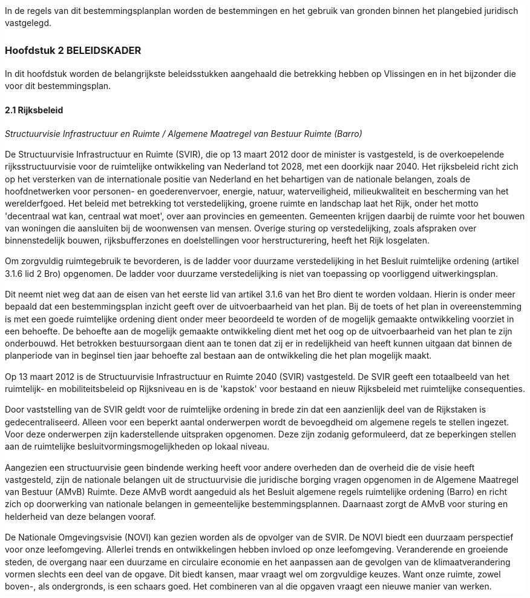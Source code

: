 In de regels van dit bestemmingsplanplan worden de bestemmingen en het gebruik van gronden binnen het plangebied juridisch vastgelegd.

### Hoofdstuk 2 BELEIDSKADER

In dit hoofdstuk worden de belangrijkste beleidsstukken aangehaald die betrekking hebben op Vlissingen en in het bijzonder die voor dit bestemmingsplan.

#### 2\.1 Rijksbeleid

*Structuurvisie Infrastructuur en Ruimte / Algemene Maatregel van Bestuur Ruimte (Barro)*

De Structuurvisie Infrastructuur en Ruimte (SVIR), die op 13 maart 2012 door de minister is vastgesteld, is de overkoepelende rijksstructuurvisie voor de ruimtelijke ontwikkeling van Nederland tot 2028, met een doorkijk naar 2040\. Het rijksbeleid richt zich op het versterken van de internationale positie van Nederland en het behartigen van de nationale belangen, zoals de hoofdnetwerken voor personen\- en goederenvervoer, energie, natuur, waterveiligheid, milieukwaliteit en bescherming van het werelderfgoed. Het beleid met betrekking tot verstedelijking, groene ruimte en landschap laat het Rijk, onder het motto 'decentraal wat kan, centraal wat moet', over aan provincies en gemeenten. Gemeenten krijgen daarbij de ruimte voor het bouwen van woningen die aansluiten bij de woonwensen van mensen. Overige sturing op verstedelijking, zoals afspraken over binnenstedelijk bouwen, rijksbufferzones en doelstellingen voor herstructurering, heeft het Rijk losgelaten.

Om zorgvuldig ruimtegebruik te bevorderen, is de ladder voor duurzame verstedelijking in het Besluit ruimtelijke ordening (artikel 3\.1\.6 lid 2 Bro) opgenomen. De ladder voor duurzame verstedelijking is niet van toepassing op voorliggend uitwerkingsplan.

Dit neemt niet weg dat aan de eisen van het eerste lid van artikel 3\.1\.6 van het Bro dient te worden voldaan. Hierin is onder meer bepaald dat een bestemmingsplan inzicht geeft over de uitvoerbaarheid van het plan. Bij de toets of het plan in overeenstemming is met een goede ruimtelijke ordening dient onder meer beoordeeld te worden of de mogelijk gemaakte ontwikkeling voorziet in een behoefte. De behoefte aan de mogelijk gemaakte ontwikkeling dient met het oog op de uitvoerbaarheid van het plan te zijn onderbouwd. Het betrokken bestuursorgaan dient aan te tonen dat zij er in redelijkheid van heeft kunnen uitgaan dat binnen de planperiode van in beginsel tien jaar behoefte zal bestaan aan de ontwikkeling die het plan mogelijk maakt.

Op 13 maart 2012 is de Structuurvisie Infrastructuur en Ruimte 2040 (SVIR) vastgesteld. De SVIR geeft een totaalbeeld van het ruimtelijk\- en mobiliteitsbeleid op Rijksniveau en is de 'kapstok' voor bestaand en nieuw Rijksbeleid met ruimtelijke consequenties.

Door vaststelling van de SVIR geldt voor de ruimtelijke ordening in brede zin dat een aanzienlijk deel van de Rijkstaken is gedecentraliseerd. Alleen voor een beperkt aantal onderwerpen wordt de bevoegdheid om algemene regels te stellen ingezet. Voor deze onderwerpen zijn kaderstellende uitspraken opgenomen. Deze zijn zodanig geformuleerd, dat ze beperkingen stellen aan de ruimtelijke besluitvormingsmogelijkheden op lokaal niveau.

Aangezien een structuurvisie geen bindende werking heeft voor andere overheden dan de overheid die de visie heeft vastgesteld, zijn de nationale belangen uit de structuurvisie die juridische borging vragen opgenomen in de Algemene Maatregel van Bestuur (AMvB) Ruimte. Deze AMvB wordt aangeduid als het Besluit algemene regels ruimtelijke ordening (Barro) en richt zich op doorwerking van nationale belangen in gemeentelijke bestemmingsplannen. Daarnaast zorgt de AMvB voor sturing en helderheid van deze belangen vooraf.

De Nationale Omgevingsvisie (NOVI) kan gezien worden als de opvolger van de SVIR. De NOVI biedt een duurzaam perspectief voor onze leefomgeving. Allerlei trends en ontwikkelingen hebben invloed op onze leefomgeving. Veranderende en groeiende steden, de overgang naar een duurzame en circulaire economie en het aanpassen aan de gevolgen van de klimaatverandering vormen slechts een deel van de opgave. Dit biedt kansen, maar vraagt wel om zorgvuldige keuzes. Want onze ruimte, zowel boven\-, als ondergronds, is een schaars goed. Het combineren van al die opgaven vraagt een nieuwe manier van werken.
